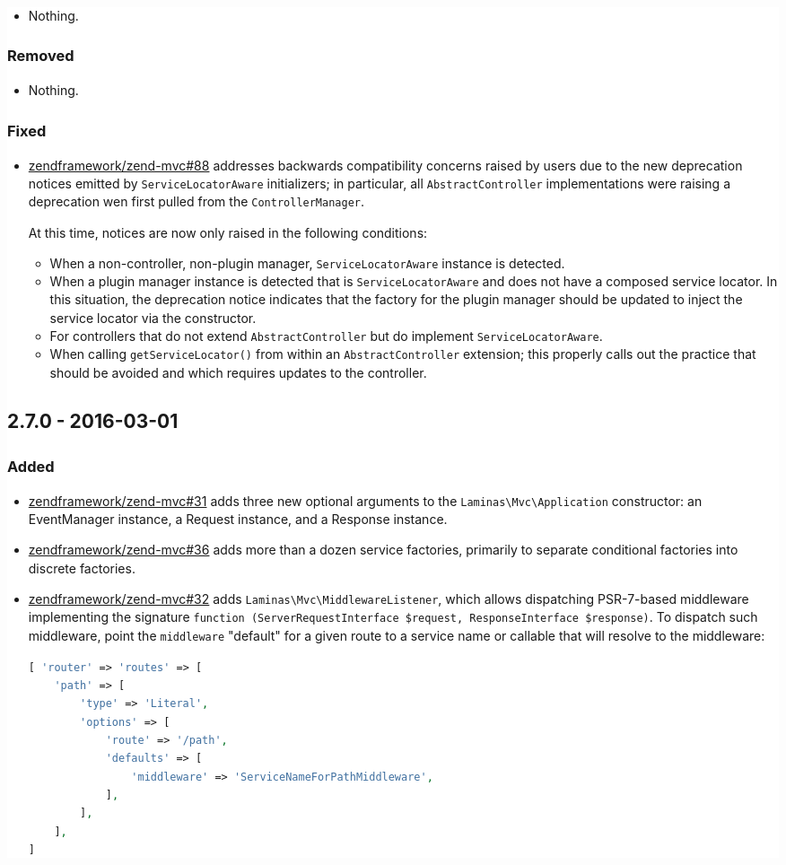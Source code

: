- Nothing.

### Removed

- Nothing.

### Fixed

- [zendframework/zend-mvc#88](https://github.com/zendframework/zend-mvc/pull/88) addresses backwards
  compatibility concerns raised by users due to the new deprecation notices
  emitted by `ServiceLocatorAware` initializers; in particular, all
  `AbstractController` implementations were raising a deprecation wen first
  pulled from the `ControllerManager`.
  
  At this time, notices are now only raised in the following conditions:

  - When a non-controller, non-plugin manager, `ServiceLocatorAware` instance
    is detected.
  - When a plugin manager instance is detected that is `ServiceLocatorAware` and
    does not have a composed service locator. In this situation, the deprecation
    notice indicates that the factory for the plugin manager should be updated
    to inject the service locator via the constructor.
  - For controllers that do not extend `AbstractController` but do implement
    `ServiceLocatorAware`.
  - When calling `getServiceLocator()` from within an `AbstractController`
    extension; this properly calls out the practice that should be avoided and
    which requires updates to the controller.

## 2.7.0 - 2016-03-01

### Added

- [zendframework/zend-mvc#31](https://github.com/zendframework/zend-mvc/pull/31) adds three new
  optional arguments to the `Laminas\Mvc\Application` constructor: an EventManager
  instance, a Request instance, and a Response instance.
- [zendframework/zend-mvc#36](https://github.com/zendframework/zend-mvc/pull/36) adds more than a
  dozen service factories, primarily to separate conditional factories into
  discrete factories.
- [zendframework/zend-mvc#32](https://github.com/zendframework/zend-mvc/pull/32) adds
  `Laminas\Mvc\MiddlewareListener`, which allows dispatching PSR-7-based middleware
  implementing the signature `function (ServerRequestInterface $request,
  ResponseInterface $response)`. To dispatch such middleware, point the
  `middleware` "default" for a given route to a service name or callable that
  will resolve to the middleware:

  ```php
  [ 'router' => 'routes' => [
      'path' => [
          'type' => 'Literal',
          'options' => [
              'route' => '/path',
              'defaults' => [
                  'middleware' => 'ServiceNameForPathMiddleware',
              ],
          ],
      ],
  ]
  ```

